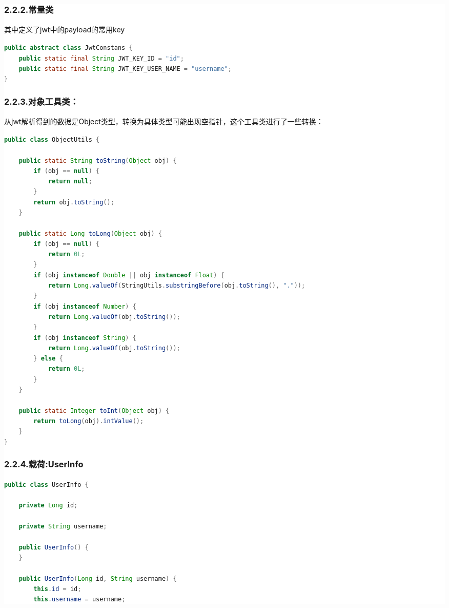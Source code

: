

### 2.2.2.常量类

其中定义了jwt中的payload的常用key

```java
public abstract class JwtConstans {
    public static final String JWT_KEY_ID = "id";
    public static final String JWT_KEY_USER_NAME = "username";
}
```



### 2.2.3.对象工具类：

从jwt解析得到的数据是Object类型，转换为具体类型可能出现空指针，这个工具类进行了一些转换：

```java
public class ObjectUtils {

    public static String toString(Object obj) {
        if (obj == null) {
            return null;
        }
        return obj.toString();
    }

    public static Long toLong(Object obj) {
        if (obj == null) {
            return 0L;
        }
        if (obj instanceof Double || obj instanceof Float) {
            return Long.valueOf(StringUtils.substringBefore(obj.toString(), "."));
        }
        if (obj instanceof Number) {
            return Long.valueOf(obj.toString());
        }
        if (obj instanceof String) {
            return Long.valueOf(obj.toString());
        } else {
            return 0L;
        }
    }

    public static Integer toInt(Object obj) {
        return toLong(obj).intValue();
    }
}
```

### 2.2.4.载荷:UserInfo

```java
public class UserInfo {

    private Long id;

    private String username;

    public UserInfo() {
    }

    public UserInfo(Long id, String username) {
        this.id = id;
        this.username = username;
```